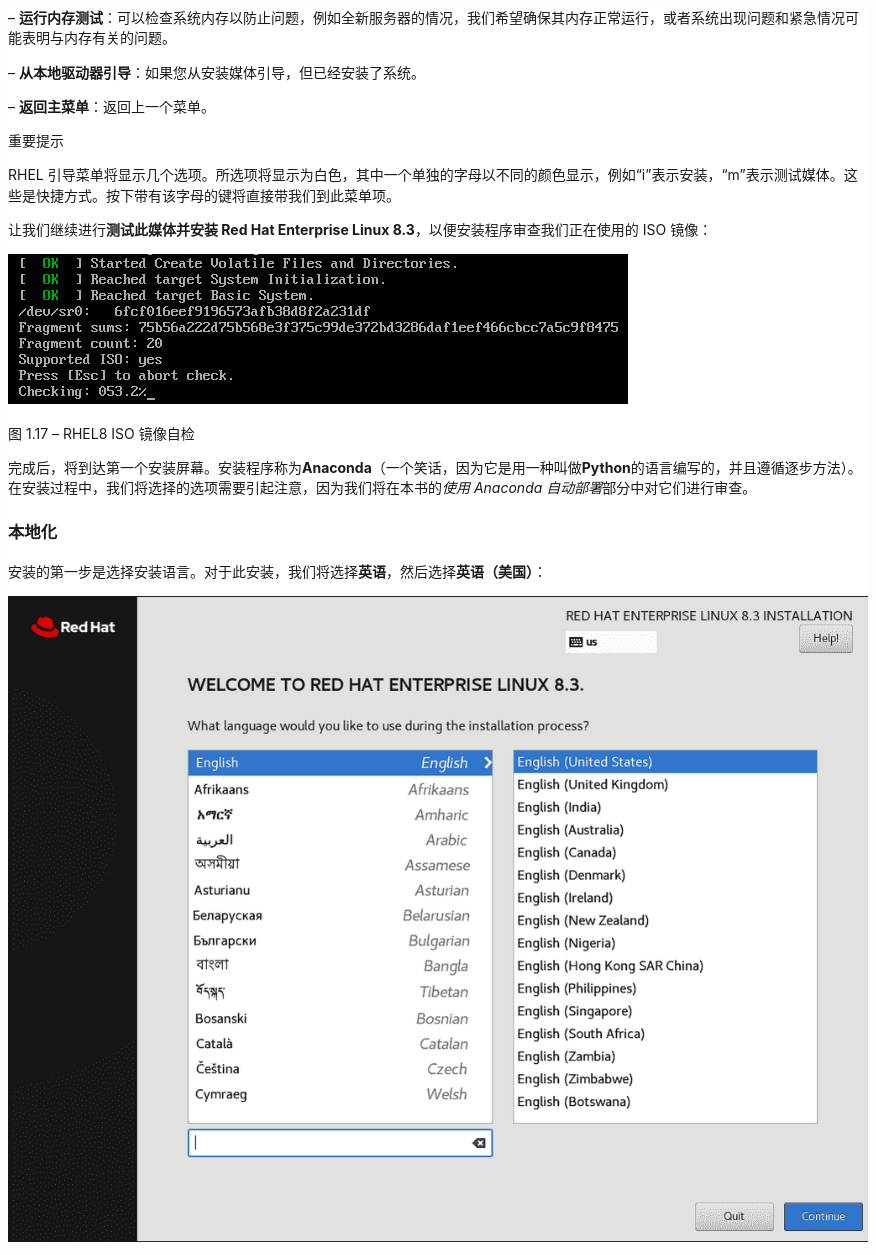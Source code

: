 – **运行内存测试**：可以检查系统内存以防止问题，例如全新服务器的情况，我们希望确保其内存正常运行，或者系统出现问题和紧急情况可能表明与内存有关的问题。

– **从本地驱动器引导**：如果您从安装媒体引导，但已经安装了系统。

– **返回主菜单**：返回上一个菜单。

重要提示

RHEL 引导菜单将显示几个选项。所选项将显示为白色，其中一个单独的字母以不同的颜色显示，例如“i”表示安装，“m”表示测试媒体。这些是快捷方式。按下带有该字母的键将直接带我们到此菜单项。

让我们继续进行**测试此媒体并安装 Red Hat Enterprise Linux 8.3**，以便安装程序审查我们正在使用的 ISO 镜像：

![图 1.17 – RHEL8 ISO 镜像自检](img/B16799_01_017.jpg)

图 1.17 – RHEL8 ISO 镜像自检

完成后，将到达第一个安装屏幕。安装程序称为**Anaconda**（一个笑话，因为它是用一种叫做**Python**的语言编写的，并且遵循逐步方法）。在安装过程中，我们将选择的选项需要引起注意，因为我们将在本书的*使用 Anaconda 自动部署*部分中对它们进行审查。

### 本地化

安装的第一步是选择安装语言。对于此安装，我们将选择**英语**，然后选择**英语（美国）**：

![图 1.18 – RHEL8 安装菜单 – 语言](img/B16799_01_018.jpg)
